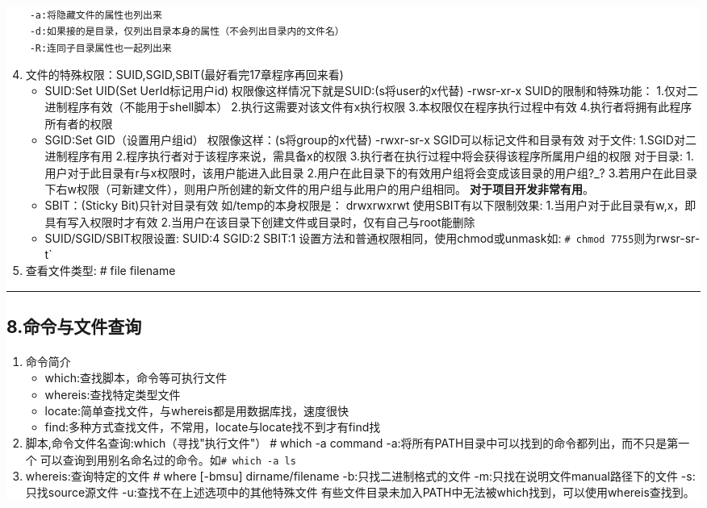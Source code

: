 		-a:将隐藏文件的属性也列出来
		-d:如果接的是目录，仅列出目录本身的属性（不会列出目录内的文件名）
		-R:连同子目录属性也一起列出来
4. 文件的特殊权限：SUID,SGID,SBIT(最好看完17章程序再回来看)
	- SUID:Set UID(Set UerId标记用户id)
	权限像这样情况下就是SUID:(s将user的x代替)
			-rwsr-xr-x
	SUID的限制和特殊功能：
			1.仅对二进制程序有效（不能用于shell脚本）
			2.执行这需要对该文件有x执行权限
			3.本权限仅在程序执行过程中有效
			4.执行者将拥有此程序所有者的权限
	- SGID:Set GID（设置用户组id）
	权限像这样：(s将group的x代替)
			-rwxr-sr-x
	SGID可以标记文件和目录有效
	对于文件:
			1.SGID对二进制程序有用
			2.程序执行者对于该程序来说，需具备x的权限
			3.执行者在执行过程中将会获得该程序所属用户组的权限
	对于目录:
			1.用户对于此目录有r与x权限时，该用户能进入此目录
			2.用户在此目录下的有效用户组将会变成该目录的用户组?_?
			3.若用户在此目录下右w权限（可新建文件），则用户所创建的新文件的用户组与此用户的用户组相同。
	**对于项目开发非常有用**。
	- SBIT：(Sticky Bit)只针对目录有效
	如/temp的本身权限是：
			drwxrwxrwt
	使用SBIT有以下限制效果:
			1.当用户对于此目录有w,x，即具有写入权限时才有效
			2.当用户在该目录下创建文件或目录时，仅有自己与root能删除
	- SUID/SGID/SBIT权限设置:
			SUID:4
			SGID:2
			SBIT:1
	设置方法和普通权限相同，使用chmod或unmask如:
	`# chmod 7755`则为rwsr-sr-t`
5. 查看文件类型:
		# file filename

---
## 8.命令与文件查询
1. 命令简介
	- which:查找脚本，命令等可执行文件
	- whereis:查找特定类型文件
	- locate:简单查找文件，与whereis都是用数据库找，速度很快
	- find:多种方式查找文件，不常用，locate与locate找不到才有find找
2. 脚本,命令文件名查询:which（寻找"执行文件"）
		# which -a command
		-a:将所有PATH目录中可以找到的命令都列出，而不只是第一个
	可以查询到用别名命名过的命令。如`# which -a ls`
3. whereis:查询特定的文件
		# where [-bmsu] dirname/filename
		-b:只找二进制格式的文件
		-m:只找在说明文件manual路径下的文件
		-s:只找source源文件
		-u:查找不在上述选项中的其他特殊文件
有些文件目录未加入PATH中无法被which找到，可以使用whereis查找到。